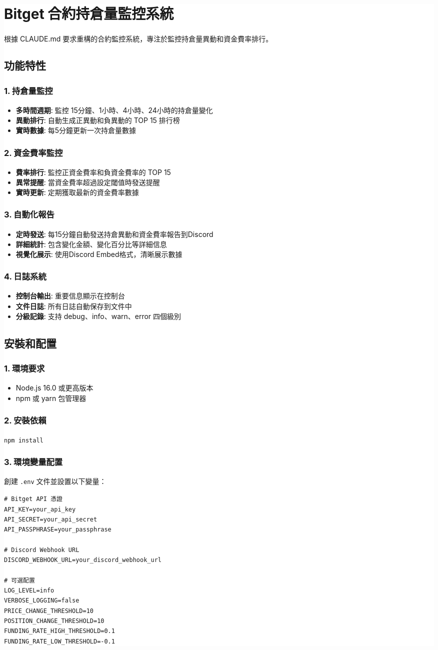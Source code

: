 # Bitget 合約持倉量監控系統

根據 CLAUDE.md 要求重構的合約監控系統，專注於監控持倉量異動和資金費率排行。

## 功能特性

### 1. 持倉量監控
- **多時間週期**: 監控 15分鐘、1小時、4小時、24小時的持倉量變化
- **異動排行**: 自動生成正異動和負異動的 TOP 15 排行榜
- **實時數據**: 每5分鐘更新一次持倉量數據

### 2. 資金費率監控
- **費率排行**: 監控正資金費率和負資金費率的 TOP 15
- **異常提醒**: 當資金費率超過設定閾值時發送提醒
- **實時更新**: 定期獲取最新的資金費率數據

### 3. 自動化報告
- **定時發送**: 每15分鐘自動發送持倉異動和資金費率報告到Discord
- **詳細統計**: 包含變化金額、變化百分比等詳細信息
- **視覺化展示**: 使用Discord Embed格式，清晰展示數據

### 4. 日誌系統
- **控制台輸出**: 重要信息顯示在控制台
- **文件日誌**: 所有日誌自動保存到文件中
- **分級記錄**: 支持 debug、info、warn、error 四個級別

## 安裝和配置

### 1. 環境要求
- Node.js 16.0 或更高版本
- npm 或 yarn 包管理器

### 2. 安裝依賴
```bash
npm install
```

### 3. 環境變量配置
創建 `.env` 文件並設置以下變量：

```env
# Bitget API 憑證
API_KEY=your_api_key
API_SECRET=your_api_secret
API_PASSPHRASE=your_passphrase

# Discord Webhook URL
DISCORD_WEBHOOK_URL=your_discord_webhook_url

# 可選配置
LOG_LEVEL=info
VERBOSE_LOGGING=false
PRICE_CHANGE_THRESHOLD=10
POSITION_CHANGE_THRESHOLD=10
FUNDING_RATE_HIGH_THRESHOLD=0.1
FUNDING_RATE_LOW_THRESHOLD=-0.1
```
